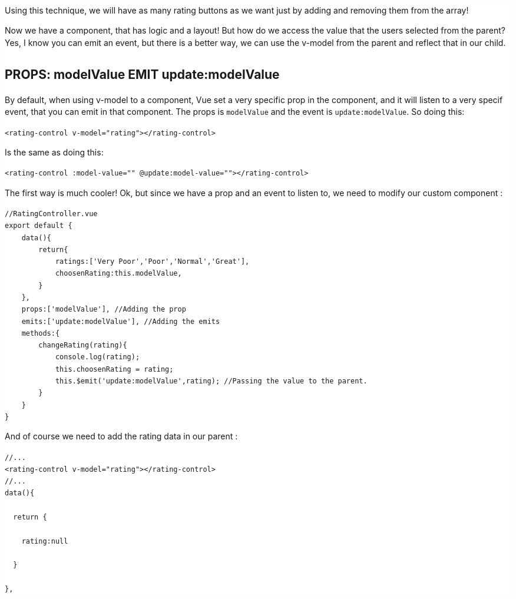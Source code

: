 Using this technique, we will have as many rating buttons as we want just by adding and removing them from the array!

Now we have a component, that has logic and a layout! But how do we access the value that the users selected from the parent? Yes, I know you can emit an event, but there is a better way, we can use the v-model from the parent and reflect that in our child.

## PROPS: modelValue EMIT update:modelValue

By default, when using v-model to a component, Vue set a very specific prop in the component, and it will listen to a very specif event, that you can emit in that component. The props is `modelValue` and the event is `update:modelValue`. So doing this:

```
<rating-control v-model="rating"></rating-control>
```

Is the same as doing this:

```
<rating-control :model-value="" @update:model-value=""></rating-control>
```

The first way is much cooler! Ok, but since we have a prop and an event to listen to, we need to modify our custom component :

```
//RatingController.vue
export default {
    data(){
        return{
            ratings:['Very Poor','Poor','Normal','Great'],
            choosenRating:this.modelValue,
        }
    },
    props:['modelValue'], //Adding the prop
    emits:['update:modelValue'], //Adding the emits
    methods:{
        changeRating(rating){
            console.log(rating);
            this.choosenRating = rating;
            this.$emit('update:modelValue',rating); //Passing the value to the parent.
        }
    }
}
```

And of course we need to add the rating data in our parent :

```
//...
<rating-control v-model="rating"></rating-control>
//...
data(){

  return {

    rating:null

  }

},
```
